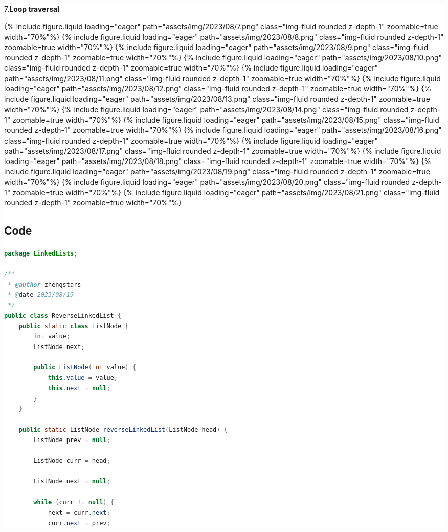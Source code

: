 7.**Loop traversal**

   {% include figure.liquid loading="eager" path="assets/img/2023/08/7.png" class="img-fluid rounded z-depth-1" zoomable=true width="70%"%}
   {% include figure.liquid loading="eager" path="assets/img/2023/08/8.png" class="img-fluid rounded z-depth-1" zoomable=true width="70%"%}
   {% include figure.liquid loading="eager" path="assets/img/2023/08/9.png" class="img-fluid rounded z-depth-1" zoomable=true width="70%"%}
   {% include figure.liquid loading="eager" path="assets/img/2023/08/10.png" class="img-fluid rounded z-depth-1" zoomable=true width="70%"%}
   {% include figure.liquid loading="eager" path="assets/img/2023/08/11.png" class="img-fluid rounded z-depth-1" zoomable=true width="70%"%}
   {% include figure.liquid loading="eager" path="assets/img/2023/08/12.png" class="img-fluid rounded z-depth-1" zoomable=true width="70%"%}
   {% include figure.liquid loading="eager" path="assets/img/2023/08/13.png" class="img-fluid rounded z-depth-1" zoomable=true width="70%"%}
   {% include figure.liquid loading="eager" path="assets/img/2023/08/14.png" class="img-fluid rounded z-depth-1" zoomable=true width="70%"%}
   {% include figure.liquid loading="eager" path="assets/img/2023/08/15.png" class="img-fluid rounded z-depth-1" zoomable=true width="70%"%}
   {% include figure.liquid loading="eager" path="assets/img/2023/08/16.png" class="img-fluid rounded z-depth-1" zoomable=true width="70%"%}
   {% include figure.liquid loading="eager" path="assets/img/2023/08/17.png" class="img-fluid rounded z-depth-1" zoomable=true width="70%"%}
   {% include figure.liquid loading="eager" path="assets/img/2023/08/18.png" class="img-fluid rounded z-depth-1" zoomable=true width="70%"%}
   {% include figure.liquid loading="eager" path="assets/img/2023/08/19.png" class="img-fluid rounded z-depth-1" zoomable=true width="70%"%}
   {% include figure.liquid loading="eager" path="assets/img/2023/08/20.png" class="img-fluid rounded z-depth-1" zoomable=true width="70%"%}
   {% include figure.liquid loading="eager" path="assets/img/2023/08/21.png" class="img-fluid rounded z-depth-1" zoomable=true width="70%"%}


## Code

```java
package LinkedLists;

/**
 * @author zhengstars
 * @date 2023/08/19
 */
public class ReverseLinkedList {
    public static class ListNode {
        int value;
        ListNode next;

        public ListNode(int value) {
            this.value = value;
            this.next = null;
        }
    }

    public static ListNode reverseLinkedList(ListNode head) {
        ListNode prev = null;

        ListNode curr = head;

        ListNode next = null;

        while (curr != null) {
            next = curr.next;
            curr.next = prev;
```